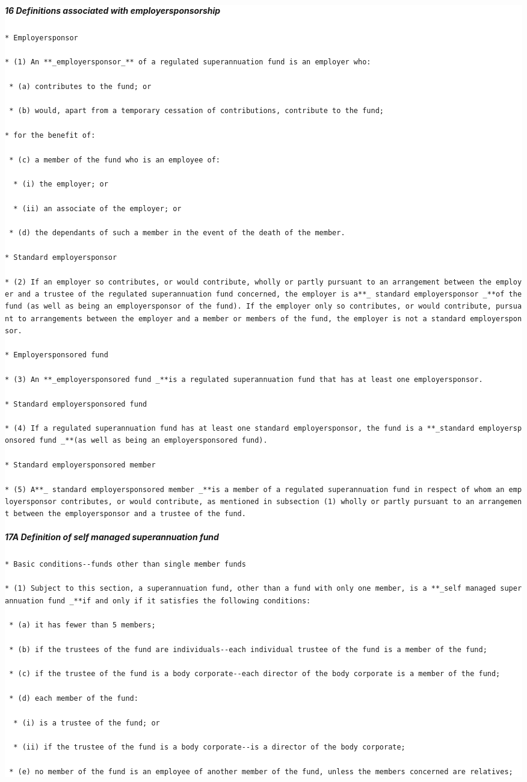##### 16  Definitions associated with employersponsorship

    * Employersponsor 

    * (1) An **_employersponsor_** of a regulated superannuation fund is an employer who:

     * (a) contributes to the fund; or

     * (b) would, apart from a temporary cessation of contributions, contribute to the fund;

    * for the benefit of: 

     * (c) a member of the fund who is an employee of:

      * (i) the employer; or

      * (ii) an associate of the employer; or

     * (d) the dependants of such a member in the event of the death of the member.

    * Standard employersponsor 

    * (2) If an employer so contributes, or would contribute, wholly or partly pursuant to an arrangement between the employer and a trustee of the regulated superannuation fund concerned, the employer is a**_ standard employersponsor _**of the fund (as well as being an employersponsor of the fund). If the employer only so contributes, or would contribute, pursuant to arrangements between the employer and a member or members of the fund, the employer is not a standard employersponsor.

    * Employersponsored fund 

    * (3) An **_employersponsored fund _**is a regulated superannuation fund that has at least one employersponsor.

    * Standard employersponsored fund 

    * (4) If a regulated superannuation fund has at least one standard employersponsor, the fund is a **_standard employersponsored fund _**(as well as being an employersponsored fund).

    * Standard employersponsored member 

    * (5) A**_ standard employersponsored member _**is a member of a regulated superannuation fund in respect of whom an employersponsor contributes, or would contribute, as mentioned in subsection (1) wholly or partly pursuant to an arrangement between the employersponsor and a trustee of the fund.

##### 17A  Definition of self managed superannuation fund

    * Basic conditions--funds other than single member funds

    * (1) Subject to this section, a superannuation fund, other than a fund with only one member, is a **_self managed superannuation fund _**if and only if it satisfies the following conditions:

     * (a) it has fewer than 5 members;

     * (b) if the trustees of the fund are individuals--each individual trustee of the fund is a member of the fund;

     * (c) if the trustee of the fund is a body corporate--each director of the body corporate is a member of the fund;

     * (d) each member of the fund:

      * (i) is a trustee of the fund; or

      * (ii) if the trustee of the fund is a body corporate--is a director of the body corporate;

     * (e) no member of the fund is an employee of another member of the fund, unless the members concerned are relatives;

